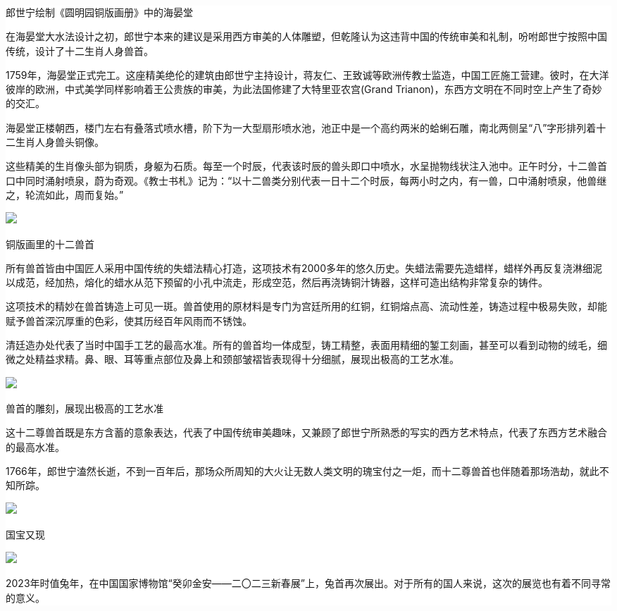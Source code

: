 郎世宁绘制《圆明园铜版画册》中的海晏堂

  

在海晏堂大水法设计之初，郎世宁本来的建议是采用西方审美的人体雕塑，但乾隆认为这违背中国的传统审美和礼制，吩咐郎世宁按照中国传统，设计了十二生肖人身兽首。

  

1759年，海晏堂正式完工。这座精美绝伦的建筑由郎世宁主持设计，蒋友仁、王致诚等欧洲传教士监造，中国工匠施工营建。彼时，在大洋彼岸的欧洲，中式美学同样影响着王公贵族的审美，为此法国修建了大特里亚农宫(Grand
Trianon)，东西方文明在不同时空上产生了奇妙的交汇。

  

海晏堂正楼朝西，楼门左右有叠落式喷水槽，阶下为一大型扇形喷水池，池正中是一个高约两米的蛤蜊石雕，南北两侧呈“八”字形排列着十二生肖人身兽头铜像。

  

这些精美的生肖像头部为铜质，身躯为石质。每至一个时辰，代表该时辰的兽头即口中喷水，水呈抛物线状注入池中。正午时分，十二兽首口中同时涌射喷泉，蔚为奇观。《教士书札》记为：“以十二兽类分别代表一日十二个时辰，每两小时之内，有一兽，口中涌射喷泉，他兽继之，轮流如此，周而复始。”

  

![](https://mmbiz.qpic.cn/mmbiz_png/c2Sib3Mp7pOOjeNEaiaISXVQYHDV5TtjqibHUJNib200KwxHazCbKoGyqzpiaicuqavlyjFIkn1Qk7bt5qHsicic9HJic2Q/640?wx_fmt=png&from;=appmsg)

铜版画里的十二兽首

  

所有兽首皆由中国匠人采用中国传统的失蜡法精心打造，这项技术有2000多年的悠久历史。失蜡法需要先造蜡样，蜡样外再反复浇淋细泥以成范，经加热，熔化的蜡水从范下预留的小孔中流走，形成空范，然后再浇铸铜汁铸器，这样可造出结构非常复杂的铸件。

  

这项技术的精妙在兽首铸造上可见一斑。兽首使用的原材料是专门为宫廷所用的红铜，红铜熔点高、流动性差，铸造过程中极易失败，却能赋予兽首深沉厚重的色彩，使其历经百年风雨而不锈蚀。

  

清廷造办处代表了当时中国手工艺的最高水准。所有的兽首均一体成型，铸工精整，表面用精细的錾工刻画，甚至可以看到动物的绒毛，细微之处精益求精。鼻、眼、耳等重点部位及鼻上和颈部皱褶皆表现得十分细腻，展现出极高的工艺水准。

  

![](https://mmbiz.qpic.cn/mmbiz_jpg/c2Sib3Mp7pOOjeNEaiaISXVQYHDV5TtjqibzO03Crg14fAgPqcgBiatzF0TDeRo5GibpIrbBZuQ2IpiaApAYheK78VWQ/640?wx_fmt=jpeg&from;=appmsg)

兽首的雕刻，展现出极高的工艺水准

  

这十二尊兽首既是东方含蓄的意象表达，代表了中国传统审美趣味，又兼顾了郎世宁所熟悉的写实的西方艺术特点，代表了东西方艺术融合的最高水准。

  

1766年，郎世宁溘然长逝，不到一百年后，那场众所周知的大火让无数人类文明的瑰宝付之一炬，而十二尊兽首也伴随着那场浩劫，就此不知所踪。

  

  

![](https://mmbiz.qpic.cn/mmbiz_jpg/c2Sib3Mp7pOOjeNEaiaISXVQYHDV5TtjqibqKYx2KsGrKU3UwswyoicuiceuJX8qd3RXQK4DJ3fy2YLNuj9EeNtZjSg/640?wx_fmt=jpeg&from;=appmsg)

  

国宝又现

![](https://mmbiz.qpic.cn/mmbiz_png/c2Sib3Mp7pOOjeNEaiaISXVQYHDV5Ttjqib5caxjWUhJWvMmbRvqkUibYPOwBZ1xHneMD2DOuy98NNBx5wm8IEP8kQ/640?wx_fmt=png&from;=appmsg)

  

2023年时值兔年，在中国国家博物馆“癸卯金安——二〇二三新春展”上，兔首再次展出。对于所有的国人来说，这次的展览也有着不同寻常的意义。

